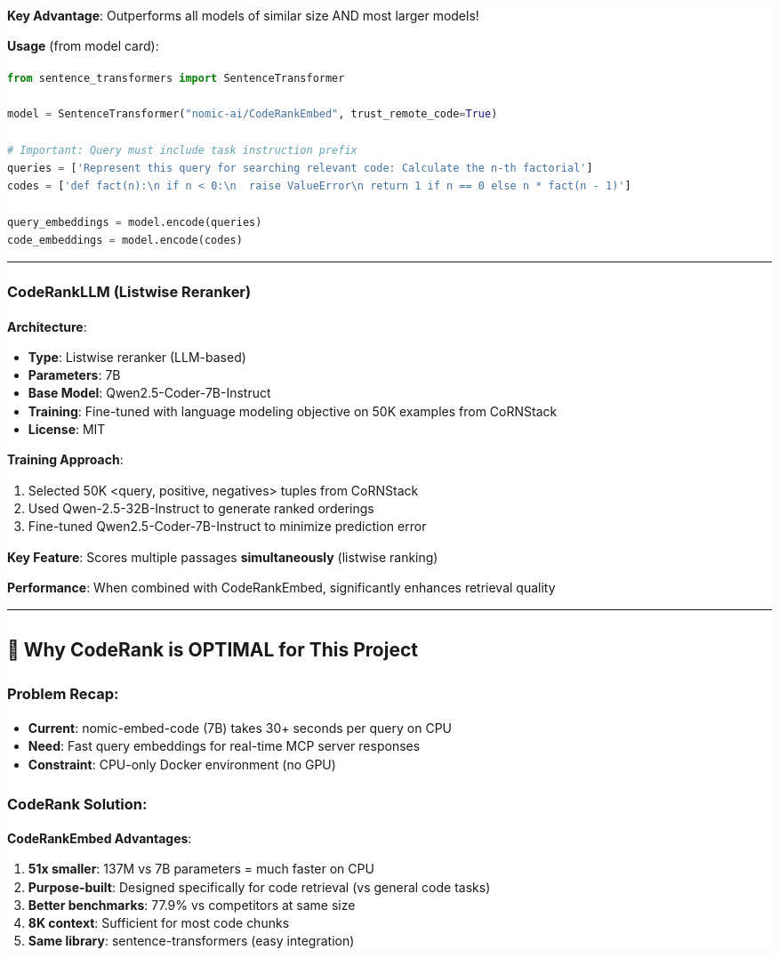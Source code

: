 **Key Advantage**: Outperforms all models of similar size AND most larger models!

**Usage** (from model card):
```python
from sentence_transformers import SentenceTransformer

model = SentenceTransformer("nomic-ai/CodeRankEmbed", trust_remote_code=True)

# Important: Query must include task instruction prefix
queries = ['Represent this query for searching relevant code: Calculate the n-th factorial']
codes = ['def fact(n):\n if n < 0:\n  raise ValueError\n return 1 if n == 0 else n * fact(n - 1)']

query_embeddings = model.encode(queries)
code_embeddings = model.encode(codes)
```

---

### CodeRankLLM (Listwise Reranker)

**Architecture**:
- **Type**: Listwise reranker (LLM-based)
- **Parameters**: 7B
- **Base Model**: Qwen2.5-Coder-7B-Instruct
- **Training**: Fine-tuned with language modeling objective on 50K examples from CoRNStack
- **License**: MIT

**Training Approach**:
1. Selected 50K <query, positive, negatives> tuples from CoRNStack
2. Used Qwen-2.5-32B-Instruct to generate ranked orderings
3. Fine-tuned Qwen2.5-Coder-7B-Instruct to minimize prediction error

**Key Feature**: Scores multiple passages **simultaneously** (listwise ranking)

**Performance**: When combined with CodeRankEmbed, significantly enhances retrieval quality

---

## 🎯 Why CodeRank is OPTIMAL for This Project

### Problem Recap:
- **Current**: nomic-embed-code (7B) takes 30+ seconds per query on CPU
- **Need**: Fast query embeddings for real-time MCP server responses
- **Constraint**: CPU-only Docker environment (no GPU)

### CodeRank Solution:

**CodeRankEmbed Advantages**:
1. **51x smaller**: 137M vs 7B parameters = much faster on CPU
2. **Purpose-built**: Designed specifically for code retrieval (vs general code tasks)
3. **Better benchmarks**: 77.9% vs competitors at same size
4. **8K context**: Sufficient for most code chunks
5. **Same library**: sentence-transformers (easy integration)
